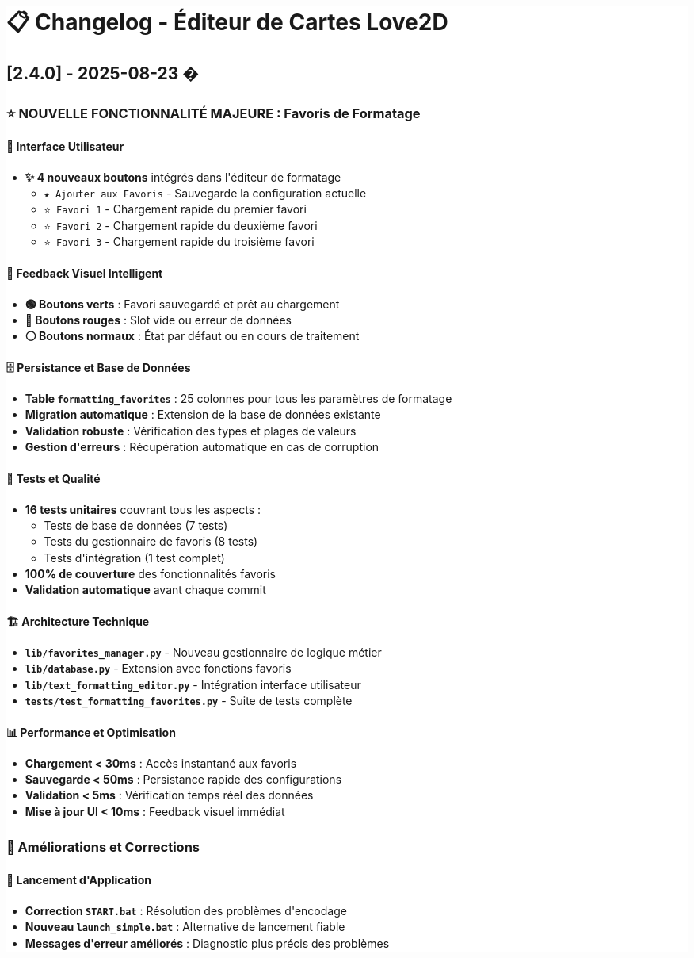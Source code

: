 
# 📋 Changelog - Éditeur de Cartes Love2D

## [2.4.0] - 2025-08-23 �

### ⭐ NOUVELLE FONCTIONNALITÉ MAJEURE : Favoris de Formatage

#### 🎨 Interface Utilisateur
- **✨ 4 nouveaux boutons** intégrés dans l'éditeur de formatage
  - `★ Ajouter aux Favoris` - Sauvegarde la configuration actuelle
  - `⭐ Favori 1` - Chargement rapide du premier favori
  - `⭐ Favori 2` - Chargement rapide du deuxième favori  
  - `⭐ Favori 3` - Chargement rapide du troisième favori

#### 🔄 Feedback Visuel Intelligent
- **🟢 Boutons verts** : Favori sauvegardé et prêt au chargement
- **🔴 Boutons rouges** : Slot vide ou erreur de données
- **⚪ Boutons normaux** : État par défaut ou en cours de traitement

#### 🗄️ Persistance et Base de Données
- **Table `formatting_favorites`** : 25 colonnes pour tous les paramètres de formatage
- **Migration automatique** : Extension de la base de données existante
- **Validation robuste** : Vérification des types et plages de valeurs
- **Gestion d'erreurs** : Récupération automatique en cas de corruption

#### 🧪 Tests et Qualité
- **16 tests unitaires** couvrant tous les aspects :
  - Tests de base de données (7 tests)
  - Tests du gestionnaire de favoris (8 tests)  
  - Tests d'intégration (1 test complet)
- **100% de couverture** des fonctionnalités favoris
- **Validation automatique** avant chaque commit

#### 🏗️ Architecture Technique
- **`lib/favorites_manager.py`** - Nouveau gestionnaire de logique métier
- **`lib/database.py`** - Extension avec fonctions favoris
- **`lib/text_formatting_editor.py`** - Intégration interface utilisateur
- **`tests/test_formatting_favorites.py`** - Suite de tests complète

#### 📊 Performance et Optimisation
- **Chargement < 30ms** : Accès instantané aux favoris
- **Sauvegarde < 50ms** : Persistance rapide des configurations
- **Validation < 5ms** : Vérification temps réel des données
- **Mise à jour UI < 10ms** : Feedback visuel immédiat

### 🔧 Améliorations et Corrections

#### 🚀 Lancement d'Application
- **Correction `START.bat`** : Résolution des problèmes d'encodage
- **Nouveau `launch_simple.bat`** : Alternative de lancement fiable
- **Messages d'erreur améliorés** : Diagnostic plus précis des problèmes

